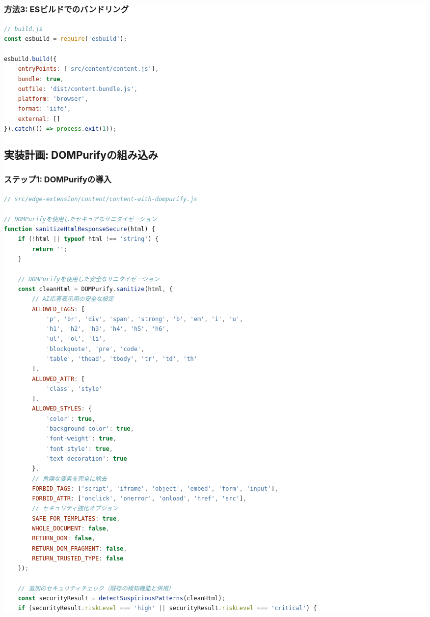### 方法3: ESビルドでのバンドリング

```javascript
// build.js
const esbuild = require('esbuild');

esbuild.build({
    entryPoints: ['src/content/content.js'],
    bundle: true,
    outfile: 'dist/content.bundle.js',
    platform: 'browser',
    format: 'iife',
    external: []
}).catch(() => process.exit(1));
```

## 実装計画: DOMPurifyの組み込み

### ステップ1: DOMPurifyの導入

```javascript
// src/edge-extension/content/content-with-dompurify.js

// DOMPurifyを使用したセキュアなサニタイゼーション
function sanitizeHtmlResponseSecure(html) {
    if (!html || typeof html !== 'string') {
        return '';
    }

    // DOMPurifyを使用した安全なサニタイゼーション
    const cleanHtml = DOMPurify.sanitize(html, {
        // AI応答表示用の安全な設定
        ALLOWED_TAGS: [
            'p', 'br', 'div', 'span', 'strong', 'b', 'em', 'i', 'u',
            'h1', 'h2', 'h3', 'h4', 'h5', 'h6',
            'ul', 'ol', 'li',
            'blockquote', 'pre', 'code',
            'table', 'thead', 'tbody', 'tr', 'td', 'th'
        ],
        ALLOWED_ATTR: [
            'class', 'style'
        ],
        ALLOWED_STYLES: {
            'color': true,
            'background-color': true,
            'font-weight': true,
            'font-style': true,
            'text-decoration': true
        },
        // 危険な要素を完全に除去
        FORBID_TAGS: ['script', 'iframe', 'object', 'embed', 'form', 'input'],
        FORBID_ATTR: ['onclick', 'onerror', 'onload', 'href', 'src'],
        // セキュリティ強化オプション
        SAFE_FOR_TEMPLATES: true,
        WHOLE_DOCUMENT: false,
        RETURN_DOM: false,
        RETURN_DOM_FRAGMENT: false,
        RETURN_TRUSTED_TYPE: false
    });

    // 追加のセキュリティチェック（既存の検知機能と併用）
    const securityResult = detectSuspiciousPatterns(cleanHtml);
    if (securityResult.riskLevel === 'high' || securityResult.riskLevel === 'critical') {
```